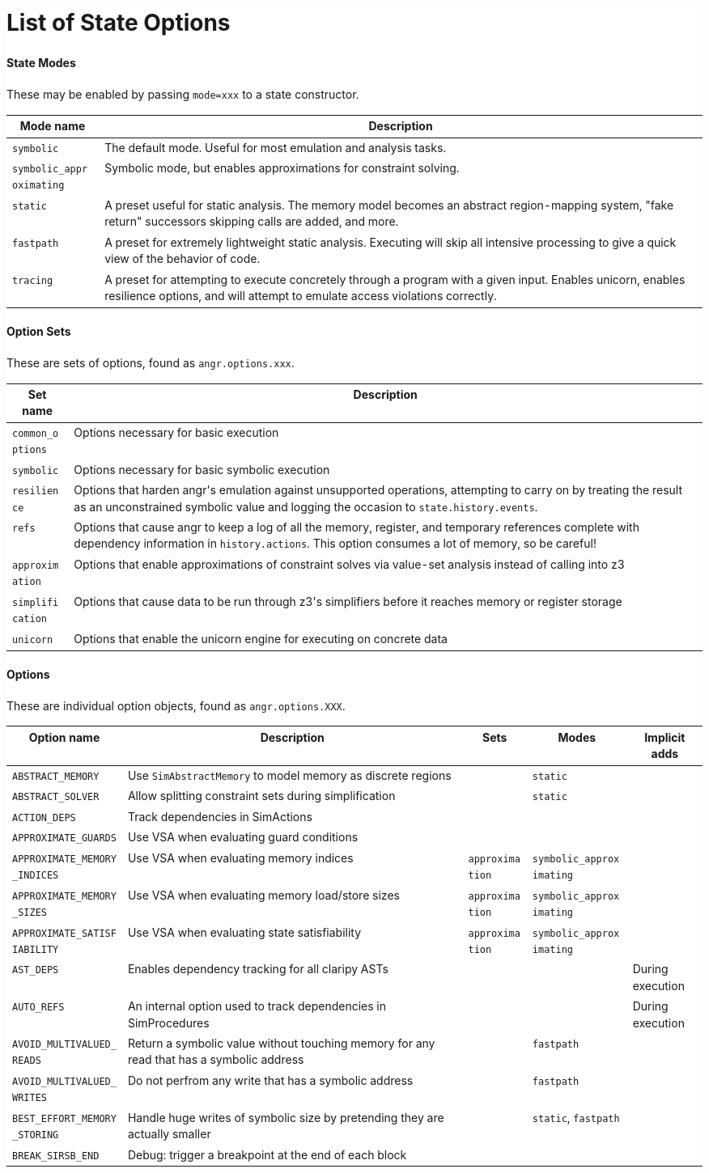 # List of State Options

#### State Modes

These may be enabled by passing `mode=xxx` to a state constructor.

| Mode name | Description |
|-----------|-------------|
| `symbolic`  | The default mode. Useful for most emulation and analysis tasks. |
| `symbolic_approximating` | Symbolic mode, but enables approximations for constraint solving. |
| `static` | A preset useful for static analysis. The memory model becomes an abstract region-mapping system, "fake return" successors skipping calls are added, and more.
| `fastpath` | A preset for extremely lightweight static analysis. Executing will skip all intensive processing to give a quick view of the behavior of code.
| `tracing` | A preset for attempting to execute concretely through a program with a given input. Enables unicorn, enables resilience options, and will attempt to emulate access violations correctly.

#### Option Sets

These are sets of options, found as `angr.options.xxx`.

| Set name | Description |
|----------|-------------|
| `common_options` | Options necessary for basic execution |
| `symbolic` | Options necessary for basic symbolic execution |
| `resilience` | Options that harden angr's emulation against unsupported operations, attempting to carry on by treating the result as an unconstrained symbolic value and logging the occasion to `state.history.events`. |
| `refs` | Options that cause angr to keep a log of all the memory, register, and temporary references complete with dependency information in `history.actions`. This option consumes a lot of memory, so be careful! |
| `approximation` | Options that enable approximations of constraint solves via value-set analysis instead of calling into z3 |
| `simplification` | Options that cause data to be run through z3's simplifiers before it reaches memory or register storage |
| `unicorn` | Options that enable the unicorn engine for executing on concrete data |

#### Options

These are individual option objects, found as `angr.options.XXX`.

| Option name | Description | Sets | Modes | Implicit adds |
|-------------|-------------|-------|------|---------------|
| `ABSTRACT_MEMORY` | Use `SimAbstractMemory` to model memory as discrete regions | | `static` | |
| `ABSTRACT_SOLVER` | Allow splitting constraint sets during simplification | | `static` | |
| `ACTION_DEPS` | Track dependencies in SimActions | | | |
| `APPROXIMATE_GUARDS` | Use VSA when evaluating guard conditions | | | |
| `APPROXIMATE_MEMORY_INDICES` | Use VSA when evaluating memory indices | `approximation` | `symbolic_approximating` | |
| `APPROXIMATE_MEMORY_SIZES` | Use VSA when evaluating memory load/store sizes | `approximation` | `symbolic_approximating` | |
| `APPROXIMATE_SATISFIABILITY` | Use VSA when evaluating state satisfiability | `approximation` | `symbolic_approximating` | |
| `AST_DEPS` | Enables dependency tracking for all claripy ASTs | | | During execution |
| `AUTO_REFS` | An internal option used to track dependencies in SimProcedures | | | During execution |
| `AVOID_MULTIVALUED_READS` | Return a symbolic value without touching memory for any read that has a symbolic address | | `fastpath` | |
| `AVOID_MULTIVALUED_WRITES` | Do not perfrom any write that has a symbolic address | | `fastpath` | |
| `BEST_EFFORT_MEMORY_STORING` | Handle huge writes of symbolic size by pretending they are actually smaller | | `static`, `fastpath` | |
| `BREAK_SIRSB_END` | Debug: trigger a breakpoint at the end of each block | | | |